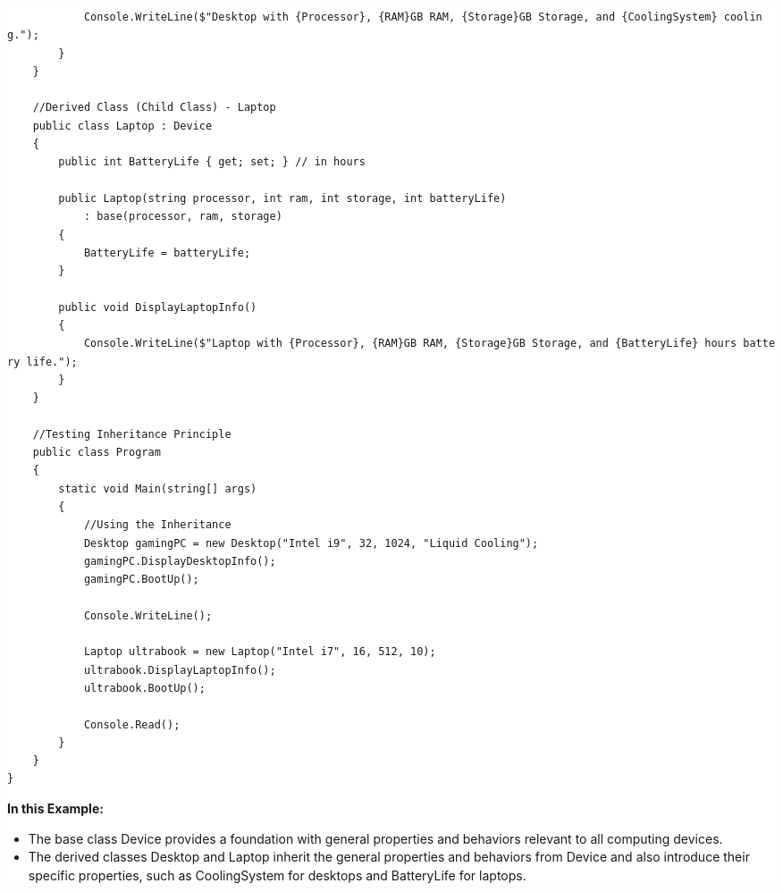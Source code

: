 ```
            Console.WriteLine($"Desktop with {Processor}, {RAM}GB RAM, {Storage}GB Storage, and {CoolingSystem} cooling.");
        }
    }

    //Derived Class (Child Class) - Laptop
    public class Laptop : Device
    {
        public int BatteryLife { get; set; } // in hours

        public Laptop(string processor, int ram, int storage, int batteryLife)
            : base(processor, ram, storage)
        {
            BatteryLife = batteryLife;
        }

        public void DisplayLaptopInfo()
        {
            Console.WriteLine($"Laptop with {Processor}, {RAM}GB RAM, {Storage}GB Storage, and {BatteryLife} hours battery life.");
        }
    }
    
    //Testing Inheritance Principle
    public class Program
    {
        static void Main(string[] args)
        {
            //Using the Inheritance
            Desktop gamingPC = new Desktop("Intel i9", 32, 1024, "Liquid Cooling");
            gamingPC.DisplayDesktopInfo();
            gamingPC.BootUp();

            Console.WriteLine();

            Laptop ultrabook = new Laptop("Intel i7", 16, 512, 10);
            ultrabook.DisplayLaptopInfo();
            ultrabook.BootUp();

            Console.Read();
        }
    }
}
```

**In this Example:**

- The base class Device provides a foundation with general properties and behaviors relevant to all computing devices.
- The derived classes Desktop and Laptop inherit the general properties and behaviors from Device and also introduce their specific properties, such as CoolingSystem for desktops and BatteryLife for laptops.
